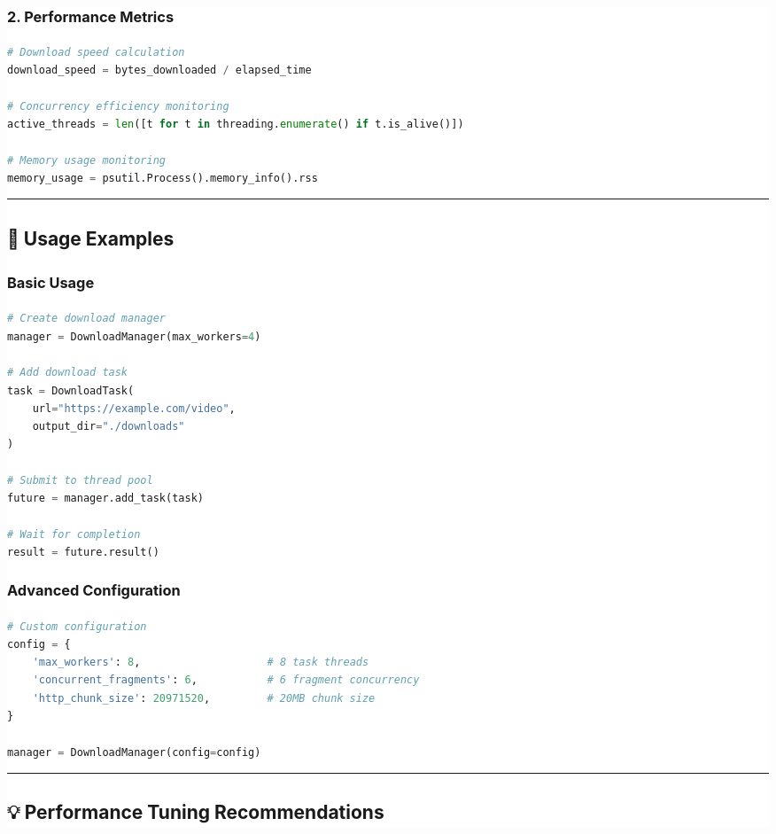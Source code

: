 ### 2. Performance Metrics

```python
# Download speed calculation
download_speed = bytes_downloaded / elapsed_time

# Concurrency efficiency monitoring
active_threads = len([t for t in threading.enumerate() if t.is_alive()])

# Memory usage monitoring
memory_usage = psutil.Process().memory_info().rss
```

---

## 🌸 Usage Examples

### Basic Usage

```python
# Create download manager
manager = DownloadManager(max_workers=4)

# Add download task
task = DownloadTask(
    url="https://example.com/video",
    output_dir="./downloads"
)

# Submit to thread pool
future = manager.add_task(task)

# Wait for completion
result = future.result()
```

### Advanced Configuration

```python
# Custom configuration
config = {
    'max_workers': 8,                    # 8 task threads
    'concurrent_fragments': 6,           # 6 fragment concurrency
    'http_chunk_size': 20971520,         # 20MB chunk size
}

manager = DownloadManager(config=config)
```

---

## 💡 Performance Tuning Recommendations
